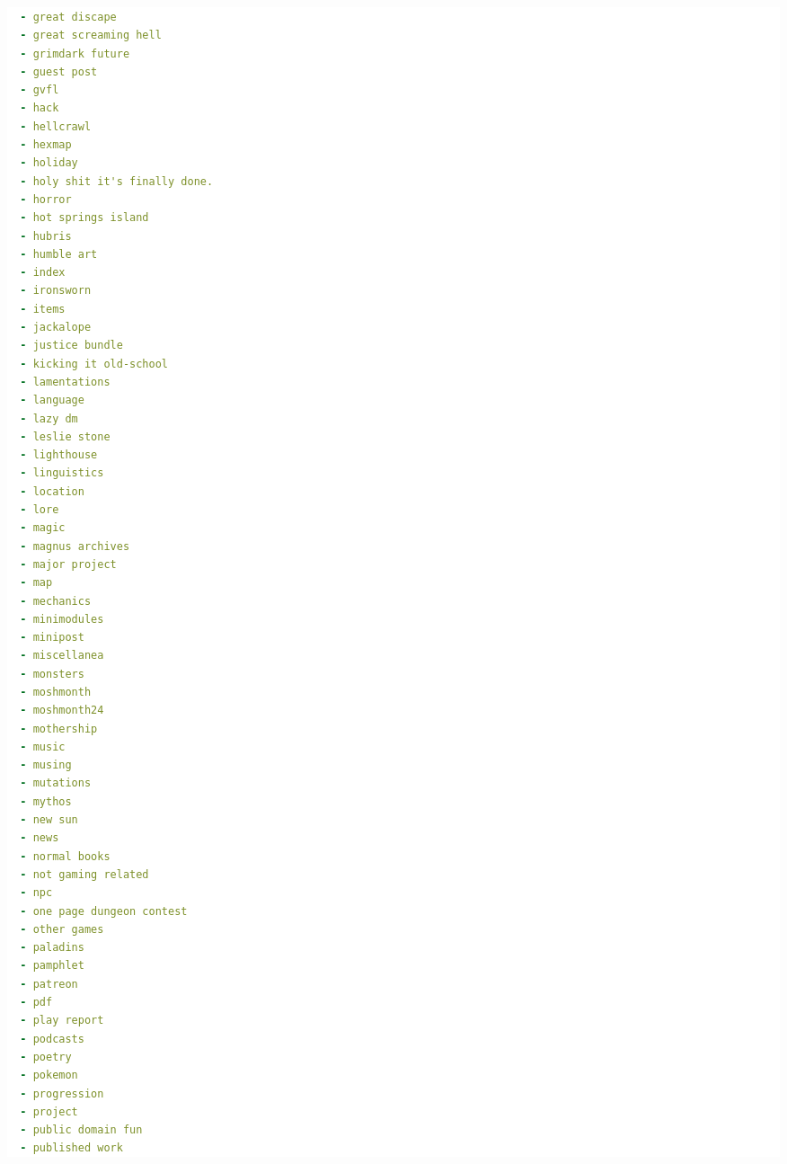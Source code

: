 ```yaml
  - great discape
  - great screaming hell
  - grimdark future
  - guest post
  - gvfl
  - hack
  - hellcrawl
  - hexmap
  - holiday
  - holy shit it's finally done.
  - horror
  - hot springs island
  - hubris
  - humble art
  - index
  - ironsworn
  - items
  - jackalope
  - justice bundle
  - kicking it old-school
  - lamentations
  - language
  - lazy dm
  - leslie stone
  - lighthouse
  - linguistics
  - location
  - lore
  - magic
  - magnus archives
  - major project
  - map
  - mechanics
  - minimodules
  - minipost
  - miscellanea
  - monsters
  - moshmonth
  - moshmonth24
  - mothership
  - music
  - musing
  - mutations
  - mythos
  - new sun
  - news
  - normal books
  - not gaming related
  - npc
  - one page dungeon contest
  - other games
  - paladins
  - pamphlet
  - patreon
  - pdf
  - play report
  - podcasts
  - poetry
  - pokemon
  - progression
  - project
  - public domain fun
  - published work
```